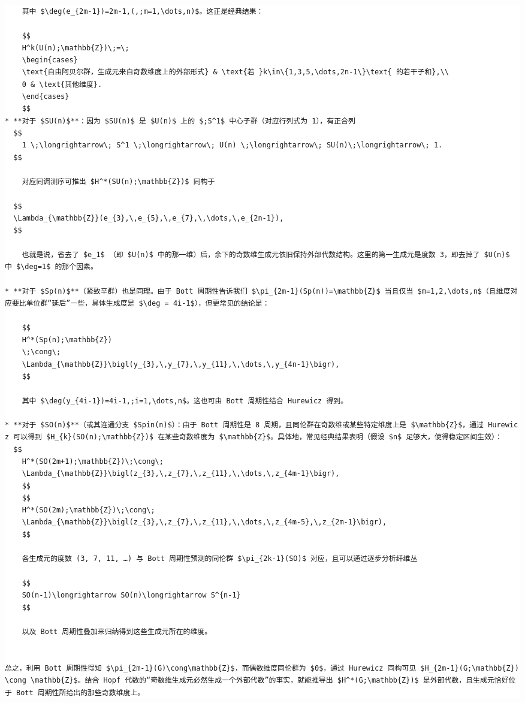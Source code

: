         其中 $\deg(e_{2m-1})=2m-1,(,;m=1,\dots,n)$。这正是经典结果：
        
        $$
        H^k(U(n);\mathbb{Z})\;=\;  
        \begin{cases}  
        \text{自由阿贝尔群，生成元来自奇数维度上的外部形式} & \text{若 }k\in\{1,3,5,\dots,2n-1\}\text{ 的若干子和},\\  
        0 & \text{其他维度}.  
        \end{cases}
        $$
    * **对于 $SU(n)$**：因为 $SU(n)$ 是 $U(n)$ 上的 $;S^1$ 中心子群（对应行列式为 1），有正合列
      $$
        1 \;\longrightarrow\; S^1 \;\longrightarrow\; U(n) \;\longrightarrow\; SU(n)\;\longrightarrow\; 1.
      $$
      
        对应同调测序可推出 $H^*(SU(n);\mathbb{Z})$ 同构于
      
      $$
      \Lambda_{\mathbb{Z}}(e_{3},\,e_{5},\,e_{7},\,\dots,\,e_{2n-1}),
      $$
      
        也就是说，省去了 $e_1$ （即 $U(n)$ 中的那一维）后，余下的奇数维生成元依旧保持外部代数结构。这里的第一生成元是度数 3，即去掉了 $U(n)$ 中 $\deg=1$ 的那个因素。
      
    * **对于 $Sp(n)$**（紧致辛群）也是同理。由于 Bott 周期性告诉我们 $\pi_{2m-1}(Sp(n))=\mathbb{Z}$ 当且仅当 $m=1,2,\dots,n$（且维度对应要比单位群“延后”一些，具体生成度是 $\deg = 4i-1$），但更常见的结论是：
      
        $$
        H^*(Sp(n);\mathbb{Z})  
        \;\cong\;  
        \Lambda_{\mathbb{Z}}\bigl(y_{3},\,y_{7},\,y_{11},\,\dots,\,y_{4n-1}\bigr),
        $$
        
        其中 $\deg(y_{4i-1})=4i-1,;i=1,\dots,n$。这也可由 Bott 周期性结合 Hurewicz 得到。
        
    * **对于 $SO(n)$**（或其连通分支 $Spin(n)$）：由于 Bott 周期性是 8 周期，且同伦群在奇数维或某些特定维度上是 $\mathbb{Z}$，通过 Hurewicz 可以得到 $H_{k}(SO(n);\mathbb{Z})$ 在某些奇数维度为 $\mathbb{Z}$。具体地，常见经典结果表明（假设 $n$ 足够大，使得稳定区间生效）：
      $$
        H^*(SO(2m+1);\mathbb{Z})\;\cong\;  
        \Lambda_{\mathbb{Z}}\bigl(z_{3},\,z_{7},\,z_{11},\,\dots,\,z_{4m-1}\bigr),
        $$
        $$
        H^*(SO(2m);\mathbb{Z})\;\cong\;  
        \Lambda_{\mathbb{Z}}\bigl(z_{3},\,z_{7},\,z_{11},\,\dots,\,z_{4m-5},\,z_{2m-1}\bigr),
        $$
        
        各生成元的度数 (3, 7, 11, …) 与 Bott 周期性预测的同伦群 $\pi_{2k-1}(SO)$ 对应，且可以通过逐步分析纤维丛
        
        $$
        SO(n-1)\longrightarrow SO(n)\longrightarrow S^{n-1}
        $$
        
        以及 Bott 周期性叠加来归纳得到这些生成元所在的维度。
        
    
    总之，利用 Bott 周期性得知 $\pi_{2m-1}(G)\cong\mathbb{Z}$，而偶数维度同伦群为 $0$，通过 Hurewicz 同构可见 $H_{2m-1}(G;\mathbb{Z})\cong \mathbb{Z}$。结合 Hopf 代数的“奇数维生成元必然生成一个外部代数”的事实，就能推导出 $H^*(G;\mathbb{Z})$ 是外部代数，且生成元恰好位于 Bott 周期性所给出的那些奇数维度上。
    